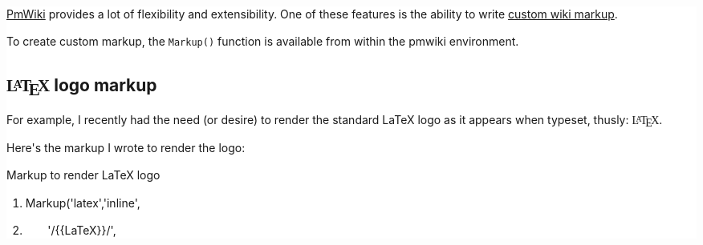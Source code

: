 <div id="wikitext">

<span id="excerpt"></span> <span
class="wikiword">[PmWiki](http://wiki.tamouse.org?n=Technology.PmWiki?action=print)</span>
provides a lot of flexibility and extensibility. One of these features
is the ability to write [custom wiki
markup](http://www.pmwiki.org/wiki/PmWiki/CustomMarkup). <span
id="excerptend"></span>

To create custom markup, the `Markup()` function is available from
within the pmwiki environment.

<div class="vspace">

</div>

<span class="texhtml" style="font-family:cmr10, LMRoman10-Regular, Times, serif;">L<span style="text-transform: uppercase; font-size: 70%; margin-left: -0.36em; vertical-align: 0.3em; line-height: 0; margin-right: -0.15em;">a</span>T<span style="text-transform: uppercase; margin-left: -0.1667em; vertical-align: -0.5ex; line-height: 0; margin-right: -0.125em;">e</span>X</span> logo markup
------------------------------------------------------------------------------------------------------------------------------------------------------------------------------------------------------------------------------------------------------------------------------------------------------------------------------------------------------------------------------------------------------

For example, I recently had the need (or desire) to render the standard
LaTeX logo as it appears when typeset, thusly: <span class="texhtml"
style="font-family:cmr10, LMRoman10-Regular, Times, serif;">L<span
style="text-transform: uppercase; font-size: 70%; margin-left: -0.36em; vertical-align: 0.3em; line-height: 0; margin-right: -0.15em;">a</span>T<span
style="text-transform: uppercase; margin-left: -0.1667em; vertical-align: -0.5ex; line-height: 0; margin-right: -0.125em;">e</span>X</span>.

Here's the markup I wrote to render the logo:

<div class="vspace">

</div>

<div id="sourceblock1" class="sourceblock">

<div class="sourceblocktext">

<div class="php">

<div class="head">

Markup to render LaTeX logo

</div>

1.  <div class="de1">

    Markup<span class="br0">(</span><span
    class="st_h">'latex'</span><span class="sy0">,</span><span
    class="st_h">'inline'</span><span class="sy0">,</span>

    </div>

2.  <div class="de1">

           <span class="st_h">'/{{LaTeX}}/'</span><span
    class="sy0">,</span>
